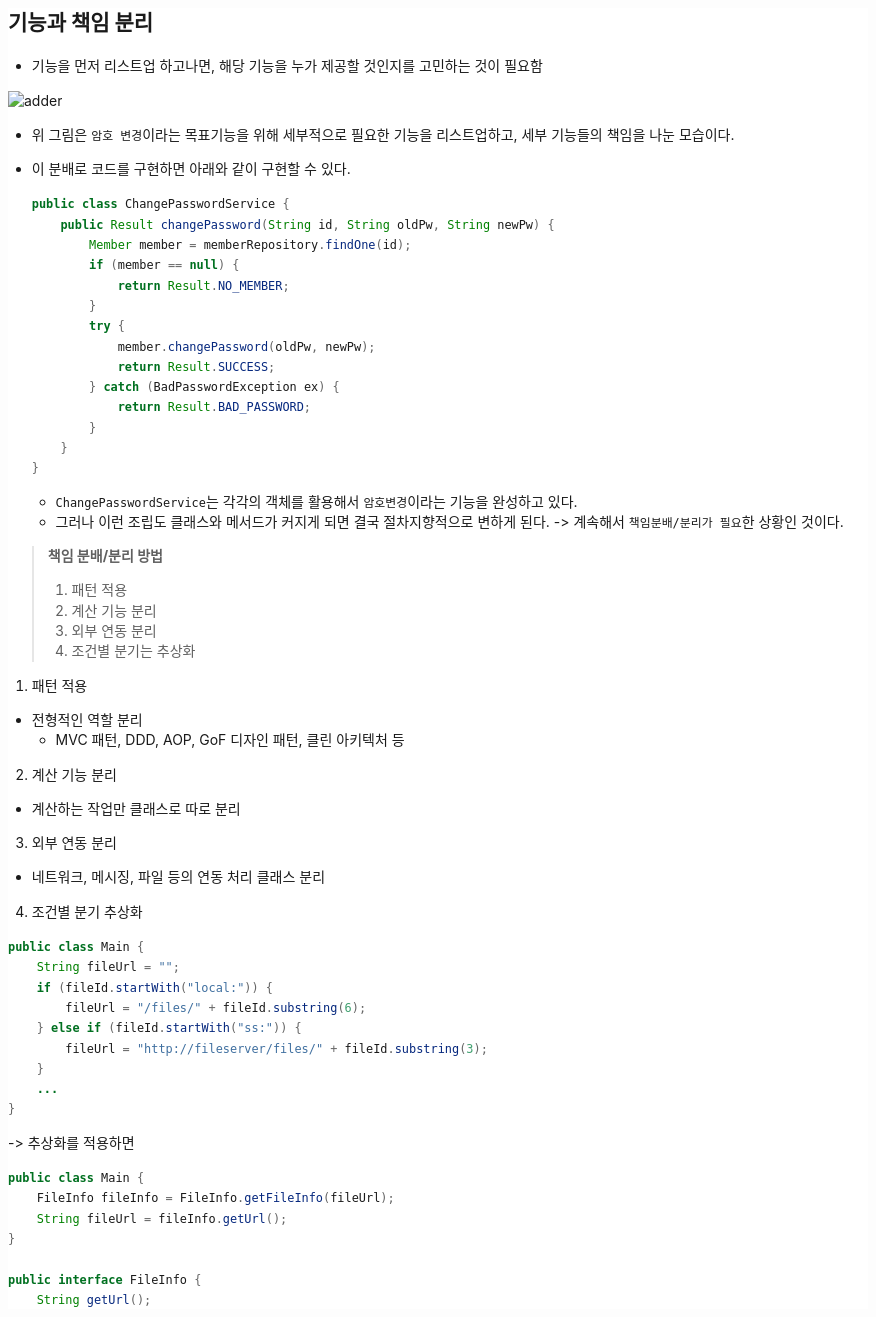 ## 기능과 책임 분리

- 기능을 먼저 리스트업 하고나면, 해당 기능을 누가 제공할 것인지를 고민하는 것이 필요함

<img src="https://github.com/jiyongYoon/study_note/assets/98104603/48f1fd6f-7660-49ac-b2fa-59a423827a01" alt="adder" width="70%" />

  - 위 그림은 `암호 변경`이라는 목표기능을 위해 세부적으로 필요한 기능을 리스트업하고, 세부 기능들의 책임을 나눈 모습이다.
  - 이 분배로 코드를 구현하면 아래와 같이 구현할 수 있다.
    
    ```java
    public class ChangePasswordService {
        public Result changePassword(String id, String oldPw, String newPw) {
            Member member = memberRepository.findOne(id);
            if (member == null) {
                return Result.NO_MEMBER;
            }
            try {
                member.changePassword(oldPw, newPw);
                return Result.SUCCESS;
            } catch (BadPasswordException ex) {
                return Result.BAD_PASSWORD;
            }
        }
    }
    ```
    - `ChangePasswordService`는 각각의 객체를 활용해서 `암호변경`이라는 기능을 완성하고 있다.
    - 그러나 이런 조립도 클래스와 메서드가 커지게 되면 결국 절차지향적으로 변하게 된다. -> 계속해서 `책임분배/분리가 필요`한 상황인 것이다.
    
> **책임 분배/분리 방법**
> 
> 1) 패턴 적용
> 2) 계산 기능 분리
> 3) 외부 연동 분리
> 4) 조건별 분기는 추상화

1. 패턴 적용
- 전형적인 역할 분리
  - MVC 패턴, DDD, AOP, GoF 디자인 패턴, 클린 아키텍처 등

2. 계산 기능 분리
- 계산하는 작업만 클래스로 따로 분리

3. 외부 연동 분리
- 네트워크, 메시징, 파일 등의 연동 처리 클래스 분리

4. 조건별 분기 추상화
```java
public class Main {
    String fileUrl = "";
    if (fileId.startWith("local:")) {
        fileUrl = "/files/" + fileId.substring(6);
    } else if (fileId.startWith("ss:")) {
        fileUrl = "http://fileserver/files/" + fileId.substring(3);    
    }
    ...
}
```
-> 추상화를 적용하면
```java
public class Main {
    FileInfo fileInfo = FileInfo.getFileInfo(fileUrl);
    String fileUrl = fileInfo.getUrl();
}

public interface FileInfo {
    String getUrl();
```